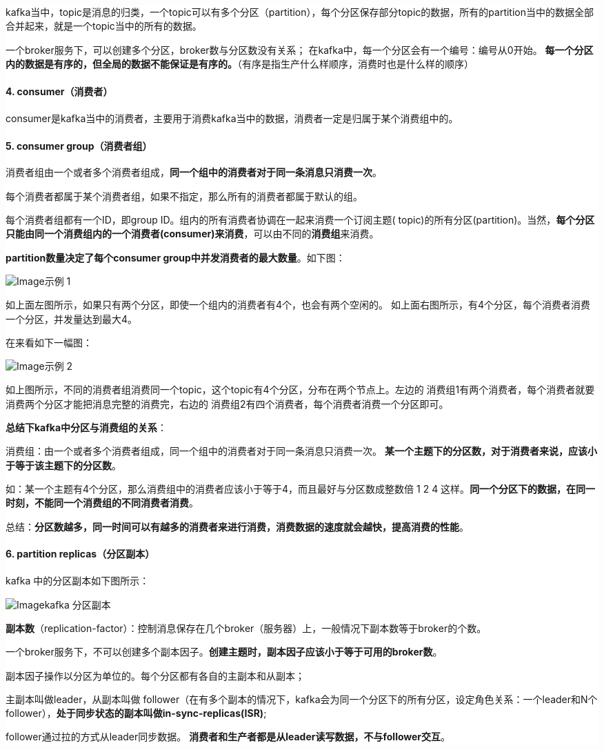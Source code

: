 kafka当中，topic是消息的归类，一个topic可以有多个分区（partition），每个分区保存部分topic的数据，所有的partition当中的数据全部合并起来，就是一个topic当中的所有的数据。

一个broker服务下，可以创建多个分区，broker数与分区数没有关系； 
在kafka中，每一个分区会有一个编号：编号从0开始。 
**每一个分区内的数据是有序的，但全局的数据不能保证是有序的。**（有序是指生产什么样顺序，消费时也是什么样的顺序）

#### 4. consumer（消费者）

consumer是kafka当中的消费者，主要用于消费kafka当中的数据，消费者一定是归属于某个消费组中的。

#### 5. consumer group（消费者组）

消费者组由一个或者多个消费者组成，**同一个组中的消费者对于同一条消息只消费一次**。

每个消费者都属于某个消费者组，如果不指定，那么所有的消费者都属于默认的组。

每个消费者组都有一个ID，即group ID。组内的所有消费者协调在一起来消费一个订阅主题( topic)的所有分区(partition)。当然，**每个分区只能由同一个消费组内的一个消费者(consumer)来消费**，可以由不同的**消费组**来消费。

**partition数量决定了每个consumer group中并发消费者的最大数量**。如下图：

![Image](https://mmbiz.qpic.cn/sz_mmbiz_png/ZubDbBye0zEEwVUDwa9hQIAmObDEeTI8Lu5yvOpZRouDPicBEJnpykXVTcQ6kAO1v5JqqdjLIG687ySOIhCJUZA/640?wx_fmt=png&wxfrom=5&wx_lazy=1&wx_co=1)示例 1

如上面左图所示，如果只有两个分区，即使一个组内的消费者有4个，也会有两个空闲的。 
如上面右图所示，有4个分区，每个消费者消费一个分区，并发量达到最大4。

在来看如下一幅图：

![Image](https://mmbiz.qpic.cn/sz_mmbiz_png/ZubDbBye0zEEwVUDwa9hQIAmObDEeTI82to2Fycv3VrOgribjCxlTJnJTeeibR8f1Ebv6HGnbKJ7wS8VXh6VyDCw/640?wx_fmt=png&wxfrom=5&wx_lazy=1&wx_co=1)示例 2

如上图所示，不同的消费者组消费同一个topic，这个topic有4个分区，分布在两个节点上。左边的 消费组1有两个消费者，每个消费者就要消费两个分区才能把消息完整的消费完，右边的 消费组2有四个消费者，每个消费者消费一个分区即可。

**总结下kafka中分区与消费组的关系**：

消费组：由一个或者多个消费者组成，同一个组中的消费者对于同一条消息只消费一次。
**某一个主题下的分区数，对于消费者来说，应该小于等于该主题下的分区数**。

如：某一个主题有4个分区，那么消费组中的消费者应该小于等于4，而且最好与分区数成整数倍 1  2  4 这样。**同一个分区下的数据，在同一时刻，不能同一个消费组的不同消费者消费**。

总结：**分区数越多，同一时间可以有越多的消费者来进行消费，消费数据的速度就会越快，提高消费的性能**。

#### 6. partition replicas（分区副本）

kafka 中的分区副本如下图所示：

![Image](https://mmbiz.qpic.cn/sz_mmbiz_png/ZubDbBye0zEEwVUDwa9hQIAmObDEeTI8OhbddichsTrq2g0p4qahAsCLIRq8CkG76mhNq0OLS2qPHaxVJIAJt5g/640?wx_fmt=png&wxfrom=5&wx_lazy=1&wx_co=1)kafka 分区副本

**副本数**（replication-factor）：控制消息保存在几个broker（服务器）上，一般情况下副本数等于broker的个数。

一个broker服务下，不可以创建多个副本因子。**创建主题时，副本因子应该小于等于可用的broker数**。

副本因子操作以分区为单位的。每个分区都有各自的主副本和从副本；

主副本叫做leader，从副本叫做 follower（在有多个副本的情况下，kafka会为同一个分区下的所有分区，设定角色关系：一个leader和N个 follower），**处于同步状态的副本叫做in-sync-replicas(ISR)**;

follower通过拉的方式从leader同步数据。
**消费者和生产者都是从leader读写数据，不与follower交互**。
